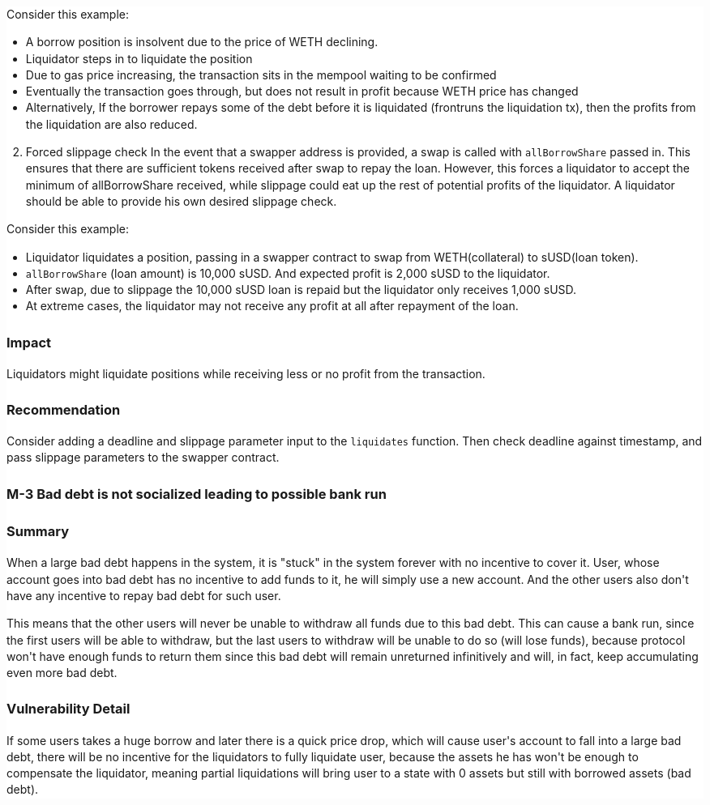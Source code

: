 Consider this example:
- A borrow position is insolvent due to the price of WETH declining.
- Liquidator steps in to liquidate the position
- Due to gas price increasing, the transaction sits in the mempool waiting to be confirmed
- Eventually the transaction goes through, but does not result in profit because WETH price has changed
- Alternatively, If the borrower repays some of the debt before it is liquidated (frontruns the liquidation tx), then the profits from the liquidation are also reduced.

2) Forced slippage check
In the event that a swapper address is provided, a swap is called with `allBorrowShare` passed in. This ensures that there are sufficient tokens received after swap to repay the loan. However, this forces a liquidator to accept the minimum of allBorrowShare received, while slippage could eat up the rest of potential profits of the liquidator. A liquidator should be able to provide his own desired slippage check.

Consider this example:
- Liquidator liquidates a position, passing in a swapper contract to swap from WETH(collateral) to sUSD(loan token).
- `allBorrowShare` (loan amount) is 10,000 sUSD. And expected profit is 2,000 sUSD to the liquidator.
- After swap, due to slippage the 10,000 sUSD loan is repaid but the liquidator only receives 1,000 sUSD.
- At extreme cases, the liquidator may not receive any profit at all after repayment of the loan.
### Impact
Liquidators might liquidate positions while receiving less or no profit from the transaction.

### Recommendation
Consider adding a deadline and slippage parameter input to the `liquidates` function. Then check deadline against timestamp, and pass slippage parameters to the swapper contract.

### M-3 Bad debt is not socialized leading to possible bank run

### Summary

When a large bad debt happens in the system, it is "stuck" in the system forever with no incentive to cover it. User, whose account goes into bad debt has no incentive to add funds to it, he will simply use a new account. And the other users also don't have any incentive to repay bad debt for such user.

This means that the other users will never be unable to withdraw all funds due to this bad debt. This can cause a bank run, since the first users will be able to withdraw, but the last users to withdraw will be unable to do so (will lose funds), because protocol won't have enough funds to return them since this bad debt will remain unreturned infinitively and will, in fact, keep accumulating even more bad debt.

### Vulnerability Detail

If some users takes a huge borrow and later there is a quick price drop, which will cause user's account to fall into a large bad debt, there will be no incentive for the liquidators to fully liquidate user, because the assets he has won't be enough to compensate the liquidator, meaning partial liquidations will bring user to a state with 0 assets but still with borrowed assets (bad debt).

